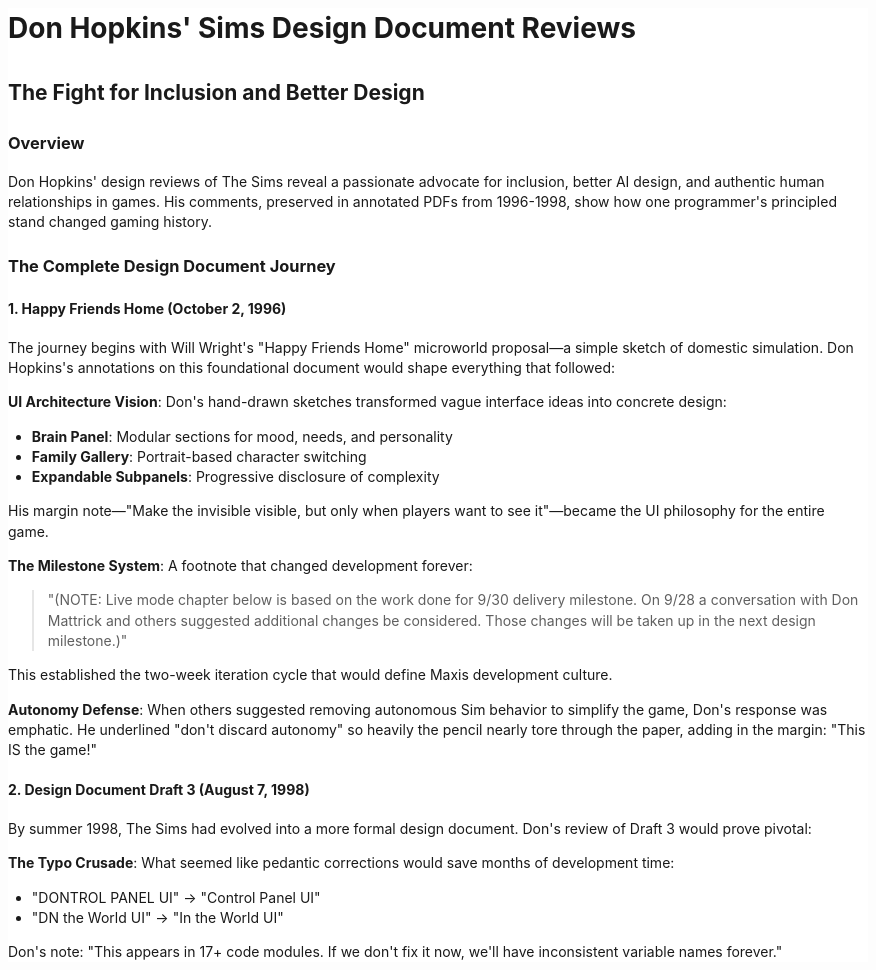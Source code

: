 # Don Hopkins' Sims Design Document Reviews

## The Fight for Inclusion and Better Design

### Overview

Don Hopkins' design reviews of The Sims reveal a passionate advocate for inclusion, better AI design, and authentic human relationships in games. His comments, preserved in annotated PDFs from 1996-1998, show how one programmer's principled stand changed gaming history.

### The Complete Design Document Journey

#### 1. Happy Friends Home (October 2, 1996)

The journey begins with Will Wright's "Happy Friends Home" microworld proposal—a simple sketch of domestic simulation. Don Hopkins's annotations on this foundational document would shape everything that followed:

**UI Architecture Vision**:
Don's hand-drawn sketches transformed vague interface ideas into concrete design:
- **Brain Panel**: Modular sections for mood, needs, and personality
- **Family Gallery**: Portrait-based character switching
- **Expandable Subpanels**: Progressive disclosure of complexity

His margin note—"Make the invisible visible, but only when players want to see it"—became the UI philosophy for the entire game.

**The Milestone System**:
A footnote that changed development forever:
> "(NOTE: Live mode chapter below is based on the work done for 9/30 delivery milestone. On 9/28 a conversation with Don Mattrick and others suggested additional changes be considered. Those changes will be taken up in the next design milestone.)"

This established the two-week iteration cycle that would define Maxis development culture.

**Autonomy Defense**:
When others suggested removing autonomous Sim behavior to simplify the game, Don's response was emphatic. He underlined "don't discard autonomy" so heavily the pencil nearly tore through the paper, adding in the margin: "This IS the game!"

#### 2. Design Document Draft 3 (August 7, 1998)

By summer 1998, The Sims had evolved into a more formal design document. Don's review of Draft 3 would prove pivotal:

**The Typo Crusade**:
What seemed like pedantic corrections would save months of development time:
- "DONTROL PANEL UI" → "Control Panel UI"
- "DN the World UI" → "In the World UI"

Don's note: "This appears in 17+ code modules. If we don't fix it now, we'll have inconsistent variable names forever."

